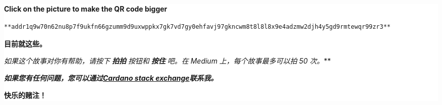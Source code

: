 
**Click on the picture to make the QR code bigger**

```
**addr1q9w70n62nu8p7f9ukfn66gzumm9d9uxwppkx7gk7vd7gy0ehfavj97gkncwm8t8l8l8x9e4adzmw2djh4y5gd9rmtewqr99zr3**
```

**目前就这些。**

**如果这个故事对你有帮助，请按下 ***拍拍*** 按钮和 ***按住*** 吧。在 Medium 上，每个故事最多可以拍 50 次*。***

***如果您有任何问题，您可以通过[***Cardano stack exchange***](https://cardano.stackexchange.com/users/4023/andy-jazz)联系我。***

**快乐的赌注！**